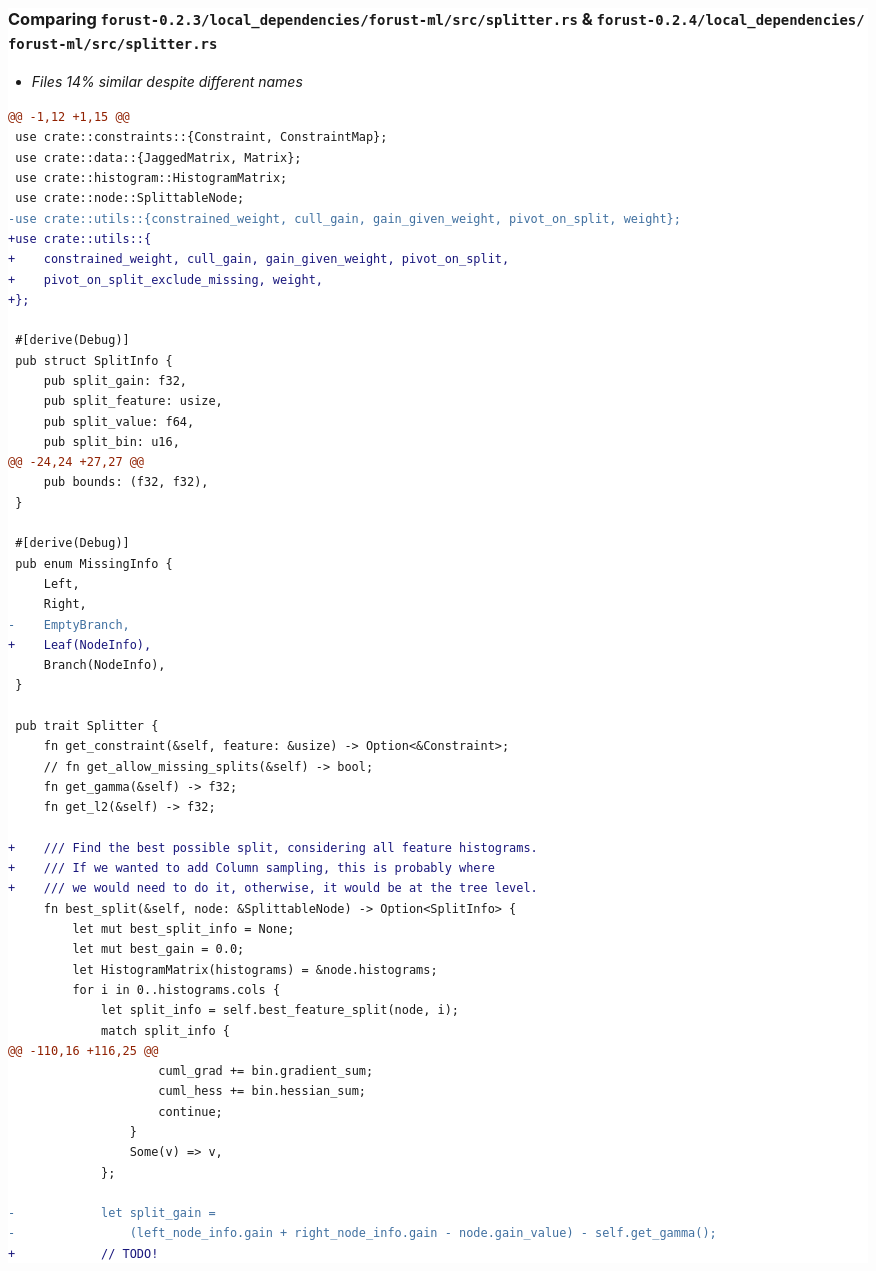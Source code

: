 ### Comparing `forust-0.2.3/local_dependencies/forust-ml/src/splitter.rs` & `forust-0.2.4/local_dependencies/forust-ml/src/splitter.rs`

 * *Files 14% similar despite different names*

```diff
@@ -1,12 +1,15 @@
 use crate::constraints::{Constraint, ConstraintMap};
 use crate::data::{JaggedMatrix, Matrix};
 use crate::histogram::HistogramMatrix;
 use crate::node::SplittableNode;
-use crate::utils::{constrained_weight, cull_gain, gain_given_weight, pivot_on_split, weight};
+use crate::utils::{
+    constrained_weight, cull_gain, gain_given_weight, pivot_on_split,
+    pivot_on_split_exclude_missing, weight,
+};
 
 #[derive(Debug)]
 pub struct SplitInfo {
     pub split_gain: f32,
     pub split_feature: usize,
     pub split_value: f64,
     pub split_bin: u16,
@@ -24,24 +27,27 @@
     pub bounds: (f32, f32),
 }
 
 #[derive(Debug)]
 pub enum MissingInfo {
     Left,
     Right,
-    EmptyBranch,
+    Leaf(NodeInfo),
     Branch(NodeInfo),
 }
 
 pub trait Splitter {
     fn get_constraint(&self, feature: &usize) -> Option<&Constraint>;
     // fn get_allow_missing_splits(&self) -> bool;
     fn get_gamma(&self) -> f32;
     fn get_l2(&self) -> f32;
 
+    /// Find the best possible split, considering all feature histograms.
+    /// If we wanted to add Column sampling, this is probably where
+    /// we would need to do it, otherwise, it would be at the tree level.
     fn best_split(&self, node: &SplittableNode) -> Option<SplitInfo> {
         let mut best_split_info = None;
         let mut best_gain = 0.0;
         let HistogramMatrix(histograms) = &node.histograms;
         for i in 0..histograms.cols {
             let split_info = self.best_feature_split(node, i);
             match split_info {
@@ -110,16 +116,25 @@
                     cuml_grad += bin.gradient_sum;
                     cuml_hess += bin.hessian_sum;
                     continue;
                 }
                 Some(v) => v,
             };
 
-            let split_gain =
-                (left_node_info.gain + right_node_info.gain - node.gain_value) - self.get_gamma();
+            // TODO!
```